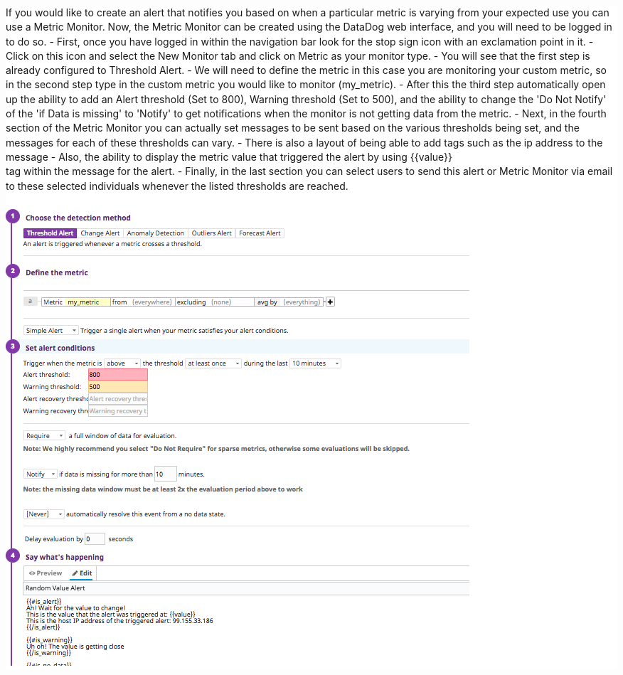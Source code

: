 If you would like to create an alert that notifies you based on when a particular metric is varying from your expected use you can use a Metric Monitor. Now, the Metric Monitor can be created using the DataDog web interface, and you will need to be logged in to do so. 
    - First, once you have logged in within the navigation bar look for the stop sign icon 
      with an exclamation point in it.
    - Click on this icon and select the New Monitor tab and click on Metric as your monitor type.
    - You will see that the first step is already configured to Threshold Alert.
    - We will need to define the metric in this case you are monitoring your custom metric,
      so in the second step type in the custom metric you would like to monitor (my_metric).
    - After this the third step automatically open up the ability to add an Alert threshold 
      (Set to 800), Warning threshold (Set to 500), and the ability to change the 'Do Not Notify'
      of the 'if Data is missing' to 'Notify' to get notifications when the monitor is not getting data from the metric.
    - Next, in the fourth section of the Metric Monitor you can actually set messages to be sent
      based on the various thresholds being set, and the messages for each of these thresholds can vary. 
    - There is also a layout of being able to add tags such as the ip address to the message
    - Also, the ability to display the metric value that triggered the alert by using {{value}}  
      tag within the message for the alert. 
    - Finally, in the last section you can select users to send this alert or Metric Monitor 
      via email to these selected individuals whenever the listed thresholds are reached.

<img src="./images/metric_monitor.png" alt="Made an alert based on the custom metric created by myself"/>